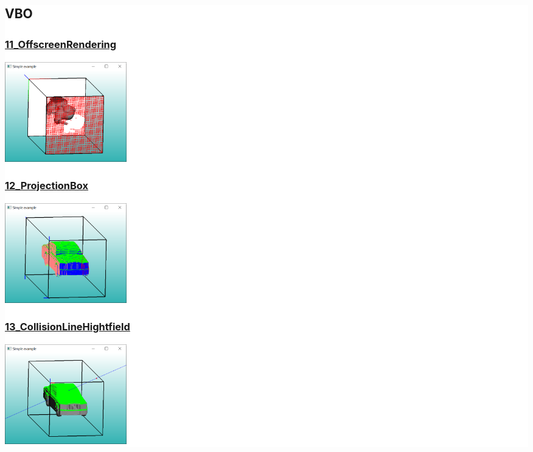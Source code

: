 

## VBO

### [11_OffscreenRendering](11_OffscreenRendering)
<img src="11_OffscreenRendering/thumbnail.png" width=200px>

### [12_ProjectionBox](12_ProjectionBox)
<img src="12_ProjectionBox/thumbnail.png" width=200px>

### [13_CollisionLineHightfield](13_CollisionLineHightfield)
<img src="13_CollisionLineHightfield/thumbnail.png" width=200px>
